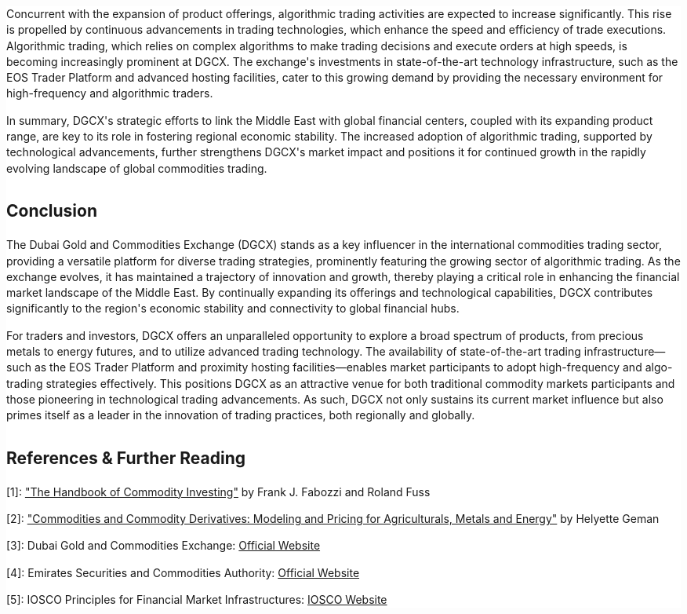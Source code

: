 Concurrent with the expansion of product offerings, algorithmic trading activities are expected to increase significantly. This rise is propelled by continuous advancements in trading technologies, which enhance the speed and efficiency of trade executions. Algorithmic trading, which relies on complex algorithms to make trading decisions and execute orders at high speeds, is becoming increasingly prominent at DGCX. The exchange's investments in state-of-the-art technology infrastructure, such as the EOS Trader Platform and advanced hosting facilities, cater to this growing demand by providing the necessary environment for high-frequency and algorithmic traders.

In summary, DGCX's strategic efforts to link the Middle East with global financial centers, coupled with its expanding product range, are key to its role in fostering regional economic stability. The increased adoption of algorithmic trading, supported by technological advancements, further strengthens DGCX's market impact and positions it for continued growth in the rapidly evolving landscape of global commodities trading.

## Conclusion

The Dubai Gold and Commodities Exchange (DGCX) stands as a key influencer in the international commodities trading sector, providing a versatile platform for diverse trading strategies, prominently featuring the growing sector of algorithmic trading. As the exchange evolves, it has maintained a trajectory of innovation and growth, thereby playing a critical role in enhancing the financial market landscape of the Middle East. By continually expanding its offerings and technological capabilities, DGCX contributes significantly to the region's economic stability and connectivity to global financial hubs.

For traders and investors, DGCX offers an unparalleled opportunity to explore a broad spectrum of products, from precious metals to energy futures, and to utilize advanced trading technology. The availability of state-of-the-art trading infrastructure—such as the EOS Trader Platform and proximity hosting facilities—enables market participants to adopt high-frequency and algo-trading strategies effectively. This positions DGCX as an attractive venue for both traditional commodity markets participants and those pioneering in technological trading advancements. As such, DGCX not only sustains its current market influence but also primes itself as a leader in the innovation of trading practices, both regionally and globally.

## References & Further Reading

[1]: ["The Handbook of Commodity Investing"](https://archive.org/details/handbookofcommod0000fabo) by Frank J. Fabozzi and Roland Fuss

[2]: ["Commodities and Commodity Derivatives: Modeling and Pricing for Agriculturals, Metals and Energy"](https://www.amazon.com/Commodities-Commodity-Derivatives-Modelling-Agriculturals/dp/0470012188) by Helyette Geman

[3]: Dubai Gold and Commodities Exchange: [Official Website](https://www.dgcx.ae/) 

[4]: Emirates Securities and Commodities Authority: [Official Website](https://www.sca.gov.ae/en/home.aspx)

[5]: IOSCO Principles for Financial Market Infrastructures: [IOSCO Website](https://www.iosco.org/library/pubdocs/pdf/IOSCOPD377-PFMI.pdf)